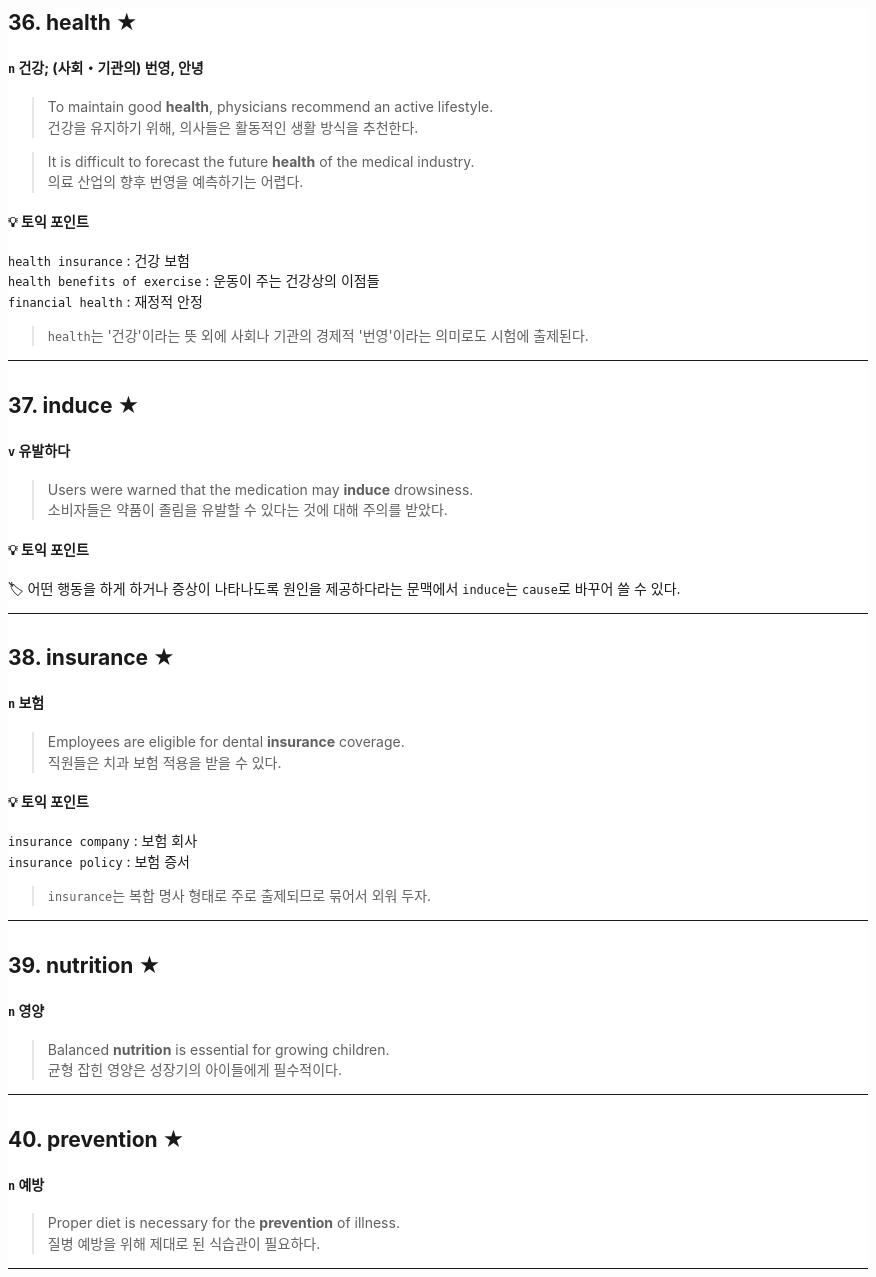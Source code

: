 ## **36. health** ★
#### **`n`** 건강; (사회・기관의) 번영, 안녕
> To maintain good **health**, physicians recommend an active lifestyle.  
> 건강을 유지하기 위해, 의사들은 활동적인 생활 방식을 추천한다.

> It is difficult to forecast the future **health** of the medical industry.  
> 의료 산업의 향후 번영을 예측하기는 어렵다.
#### 💡 토익 포인트
`health insurance` : 건강 보험  
`health benefits of exercise` : 운동이 주는 건강상의 이점들  
`financial health` : 재정적 안정
> `health`는 '건강'이라는 뜻 외에 사회나 기관의 경제적 '번영'이라는 의미로도 시험에 출제된다.

---

## **37. induce** ★
#### **`v`** 유발하다
> Users were warned that the medication may **induce** drowsiness.  
> 소비자들은 약품이 졸림을 유발할 수 있다는 것에 대해 주의를 받았다.
#### 💡 토익 포인트
🏷️ 어떤 행동을 하게 하거나 증상이 나타나도록 원인을 제공하다라는 문맥에서 `induce`는 `cause`로 바꾸어 쓸 수 있다.

---

## **38. insurance** ★
#### **`n`** 보험
> Employees are eligible for dental **insurance** coverage.  
> 직원들은 치과 보험 적용을 받을 수 있다.
#### 💡 토익 포인트
`insurance company` : 보험 회사  
`insurance policy` : 보험 증서
> `insurance`는 복합 명사 형태로 주로 출제되므로 묶어서 외워 두자.

---

## **39. nutrition** ★
#### **`n`** 영양
> Balanced **nutrition** is essential for growing children.  
> 균형 잡힌 영양은 성장기의 아이들에게 필수적이다.

---

## **40. prevention** ★
#### **`n`** 예방
> Proper diet is necessary for the **prevention** of illness.  
> 질병 예방을 위해 제대로 된 식습관이 필요하다.

---